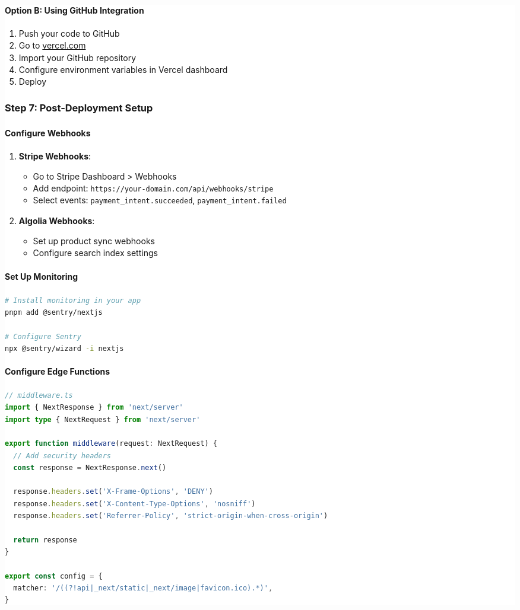 #### Option B: Using GitHub Integration

1. Push your code to GitHub
2. Go to [vercel.com](https://vercel.com)
3. Import your GitHub repository
4. Configure environment variables in Vercel dashboard
5. Deploy

### Step 7: Post-Deployment Setup

#### Configure Webhooks

1. **Stripe Webhooks**:
   - Go to Stripe Dashboard > Webhooks
   - Add endpoint: `https://your-domain.com/api/webhooks/stripe`
   - Select events: `payment_intent.succeeded`, `payment_intent.failed`

2. **Algolia Webhooks**:
   - Set up product sync webhooks
   - Configure search index settings

#### Set Up Monitoring

```bash
# Install monitoring in your app
pnpm add @sentry/nextjs

# Configure Sentry
npx @sentry/wizard -i nextjs
```

#### Configure Edge Functions

```typescript
// middleware.ts
import { NextResponse } from 'next/server'
import type { NextRequest } from 'next/server'

export function middleware(request: NextRequest) {
  // Add security headers
  const response = NextResponse.next()
  
  response.headers.set('X-Frame-Options', 'DENY')
  response.headers.set('X-Content-Type-Options', 'nosniff')
  response.headers.set('Referrer-Policy', 'strict-origin-when-cross-origin')
  
  return response
}

export const config = {
  matcher: '/((?!api|_next/static|_next/image|favicon.ico).*)',
}
```

